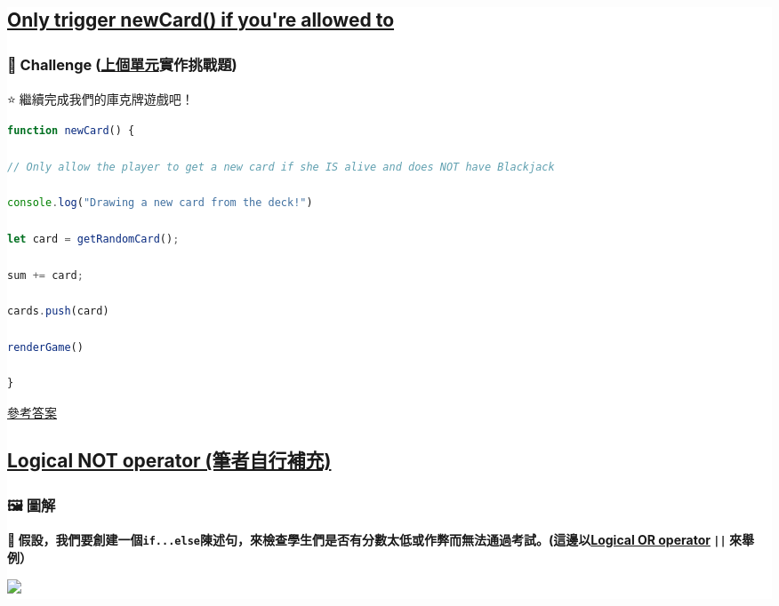 ## [Only trigger newCard() if you're allowed to](https://youtu.be/jS4aFq5-91M?t=13912)



### 🏁 Challenge ([上個單元](#Logical-OR-operator)實作挑戰題)


⭐ 繼續完成我們的庫克牌遊戲吧！


```js
function newCard() {

// Only allow the player to get a new card if she IS alive and does NOT have Blackjack

console.log("Drawing a new card from the deck!")

let card = getRandomCard();

sum += card;

cards.push(card)

renderGame()

}

```




[參考答案](#Challenge-參考答案)




## [Logical NOT operator (筆者自行補充)](https://developer.mozilla.org/en-US/docs/Web/JavaScript/Reference/Operators/Logical_NOT)




### 🖼️ 圖解




**📝 假設，我們要創建一個`if...else`陳述句，來檢查學生們是否有分數太低或作弊而無法通過考試。(這邊以[Logical OR operator](#Logical-OR-operator) `||` 來舉例）**





![](https://i.imgur.com/sWR1Puw.png)


